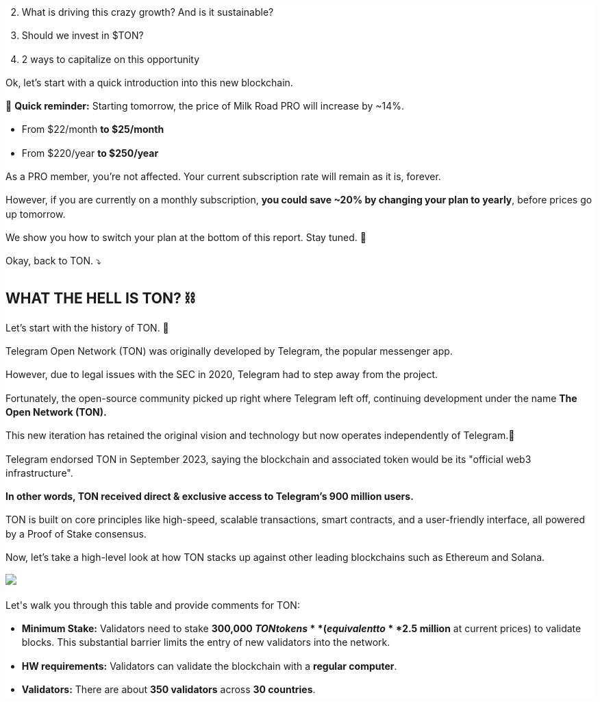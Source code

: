 2. What is driving this crazy growth? And is it sustainable?
    
3. Should we invest in $TON?
    
4. 2 ways to capitalize on this opportunity
    

Ok, let’s start with a quick introduction into this new blockchain. 

🚨 **Quick reminder:** Starting tomorrow, the price of Milk Road PRO will increase by ~14%.

- From $22/month **to $25/month**
    
- From $220/year **to $250/year**
    

As a PRO member, you’re not affected. Your current subscription rate will remain as it is, forever.

However, if you are currently on a monthly subscription, **you could save ~20% by changing your plan to yearly**, before prices go up tomorrow.

We show you how to switch your plan at the bottom of this report. Stay tuned. 👀 

Okay, back to TON. ⤵️ 

## **WHAT THE HELL IS TON? ⛓️**

Let’s start with the history of TON. 📖

Telegram Open Network (TON) was originally developed by Telegram, the popular messenger app. 

However, due to legal issues with the SEC in 2020, Telegram had to step away from the project. 

Fortunately, the open-source community picked up right where Telegram left off, continuing development under the name **The Open Network (TON).** 

This new iteration has retained the original vision and technology but now operates independently of Telegram.👏

Telegram endorsed TON in September 2023, saying the blockchain and associated token would be its "official web3 infrastructure". 

**In other words, TON received direct & exclusive access to Telegram’s 900 million users.**

TON is built on core principles like high-speed, scalable transactions, smart contracts, and a user-friendly interface, all powered by a Proof of Stake consensus. 

Now, let’s take a high-level look at how TON stacks up against other leading blockchains such as Ethereum and Solana. 

![](https://media.beehiiv.com/cdn-cgi/image/fit=scale-down,format=auto,onerror=redirect,quality=80/uploads/asset/file/2bf75424-bb06-4194-b2c8-04d37f4511cb/image.png?t=1719514263)

Let's walk you through this table and provide comments for TON:

- **Minimum Stake:** Validators need to stake **300,000 $TON tokens** (equivalent to **$2.5 million** at current prices) to validate blocks. This substantial barrier limits the entry of new validators into the network.
    
- **HW requirements:** Validators can validate the blockchain with a **regular computer**.
    
- **Validators:** There are about **350 validators** across **30 countries**.
    